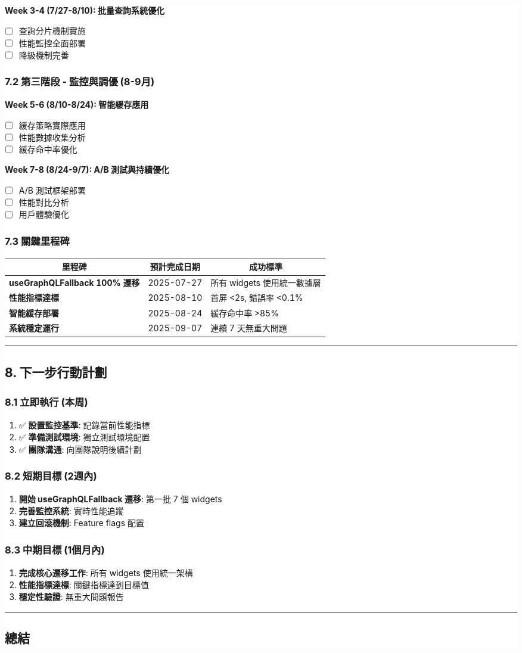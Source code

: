 **Week 3-4 (7/27-8/10): 批量查詢系統優化**
- [ ] 查詢分片機制實施
- [ ] 性能監控全面部署
- [ ] 降級機制完善

### 7.2 第三階段 - 監控與調優 (8-9月)

**Week 5-6 (8/10-8/24): 智能緩存應用**
- [ ] 緩存策略實際應用
- [ ] 性能數據收集分析
- [ ] 緩存命中率優化

**Week 7-8 (8/24-9/7): A/B 測試與持續優化**
- [ ] A/B 測試框架部署
- [ ] 性能對比分析
- [ ] 用戶體驗優化

### 7.3 關鍵里程碑

| 里程碑 | 預計完成日期 | 成功標準 |
|--------|--------------|----------|
| **useGraphQLFallback 100% 遷移** | 2025-07-27 | 所有 widgets 使用統一數據層 |
| **性能指標達標** | 2025-08-10 | 首屏 <2s, 錯誤率 <0.1% |
| **智能緩存部署** | 2025-08-24 | 緩存命中率 >85% |
| **系統穩定運行** | 2025-09-07 | 連續 7 天無重大問題 |

---

## 8. 下一步行動計劃

### 8.1 立即執行 (本周)
1. ✅ **設置監控基準**: 記錄當前性能指標
2. ✅ **準備測試環境**: 獨立測試環境配置
3. ✅ **團隊溝通**: 向團隊說明後續計劃

### 8.2 短期目標 (2週內)
1. **開始 useGraphQLFallback 遷移**: 第一批 7 個 widgets
2. **完善監控系統**: 實時性能追蹤
3. **建立回滾機制**: Feature flags 配置

### 8.3 中期目標 (1個月內)
1. **完成核心遷移工作**: 所有 widgets 使用統一架構
2. **性能指標達標**: 關鍵指標達到目標值
3. **穩定性驗證**: 無重大問題報告

---

## 總結
